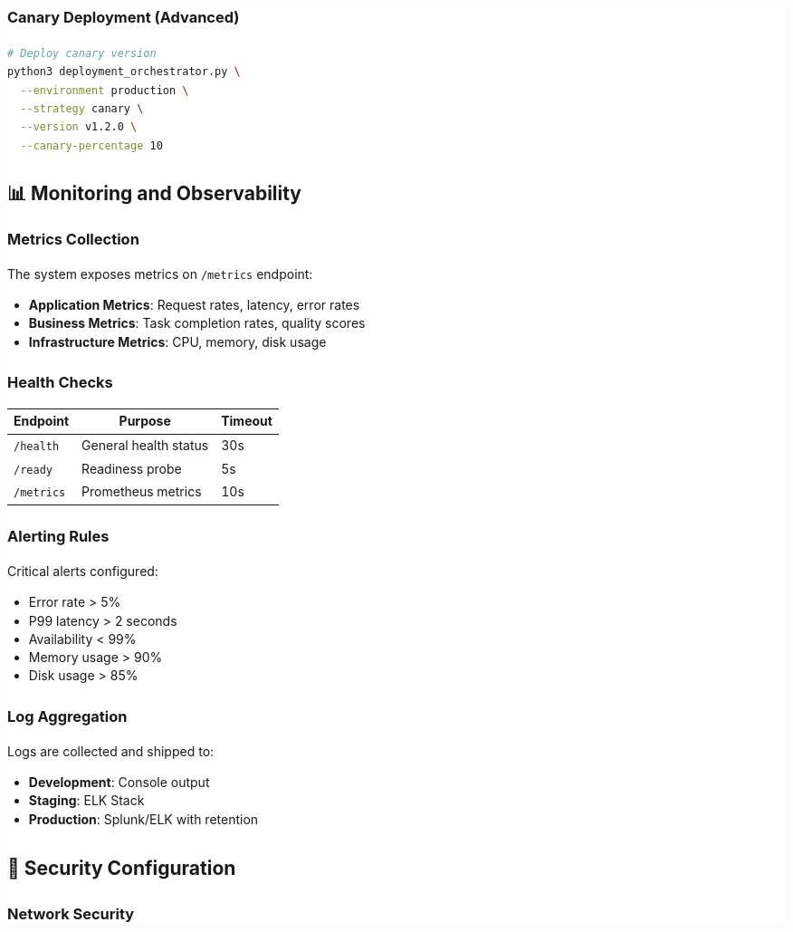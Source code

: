 ### Canary Deployment (Advanced)

```bash
# Deploy canary version
python3 deployment_orchestrator.py \
  --environment production \
  --strategy canary \
  --version v1.2.0 \
  --canary-percentage 10
```

## 📊 Monitoring and Observability

### Metrics Collection

The system exposes metrics on `/metrics` endpoint:

- **Application Metrics**: Request rates, latency, error rates
- **Business Metrics**: Task completion rates, quality scores
- **Infrastructure Metrics**: CPU, memory, disk usage

### Health Checks

| Endpoint | Purpose | Timeout |
|----------|---------|---------|
| `/health` | General health status | 30s |
| `/ready` | Readiness probe | 5s |
| `/metrics` | Prometheus metrics | 10s |

### Alerting Rules

Critical alerts configured:
- Error rate > 5%
- P99 latency > 2 seconds
- Availability < 99%
- Memory usage > 90%
- Disk usage > 85%

### Log Aggregation

Logs are collected and shipped to:
- **Development**: Console output
- **Staging**: ELK Stack
- **Production**: Splunk/ELK with retention

## 🔐 Security Configuration

### Network Security
